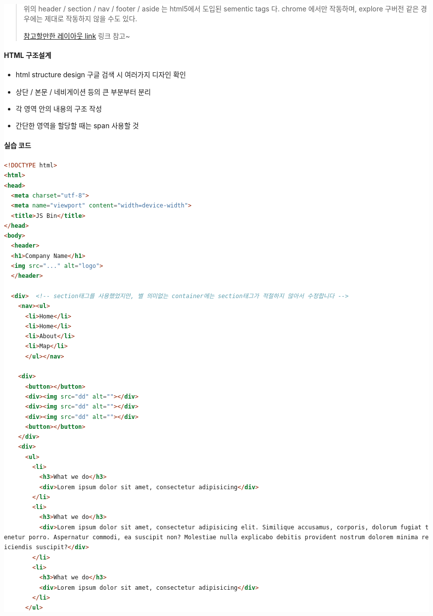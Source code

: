 

> 위의 header / section / nav / footer / aside 는 html5에서 도입된 sementic tags 다. chrome 에서만 작동하며, explore 구버전 같은 경우에는 제대로 작동하지 않을 수도 있다.
>
> [참고할만한 레이아웃 link](https://gist.github.com/thomd/9220049) 링크 참고~





#### HTML 구조설계

- html structure design 구글 검색 시 여러가지 디자인 확인

- 상단 / 본문 / 네비게이션 등의 큰 부분부터 분리
- 각 영역 안의 내용의 구조 작성
- 간단한 영역을 할당할 때는 span 사용할 것



#### 실습 코드

```html
<!DOCTYPE html>
<html>
<head>
  <meta charset="utf-8">
  <meta name="viewport" content="width=device-width">
  <title>JS Bin</title>
</head>
<body>
  <header>
  <h1>Company Name</h1>
  <img src="..." alt="logo">
  </header>
  
  <div>  <!-- section태그를 사용했었지만, 별 의미없는 container에는 section태그가 적절하지 않아서 수정합니다 -->
    <nav><ul>
      <li>Home</li>
      <li>Home</li>
      <li>About</li>
      <li>Map</li>
      </ul></nav>
    
    <div>  
      <button></button>
      <div><img src="dd" alt=""></div>
      <div><img src="dd" alt=""></div>
      <div><img src="dd" alt=""></div>
      <button></button>
    </div>
    <div>
      <ul>
        <li>
          <h3>What we do</h3>
          <div>Lorem ipsum dolor sit amet, consectetur adipisicing</div>
        </li>
        <li>
          <h3>What we do</h3>
          <div>Lorem ipsum dolor sit amet, consectetur adipisicing elit. Similique accusamus, corporis, dolorum fugiat tenetur porro. Aspernatur commodi, ea suscipit non? Molestiae nulla explicabo debitis provident nostrum dolorem minima reiciendis suscipit?</div>
        </li>
        <li>
          <h3>What we do</h3>
          <div>Lorem ipsum dolor sit amet, consectetur adipisicing</div>
        </li>
      </ul>
```